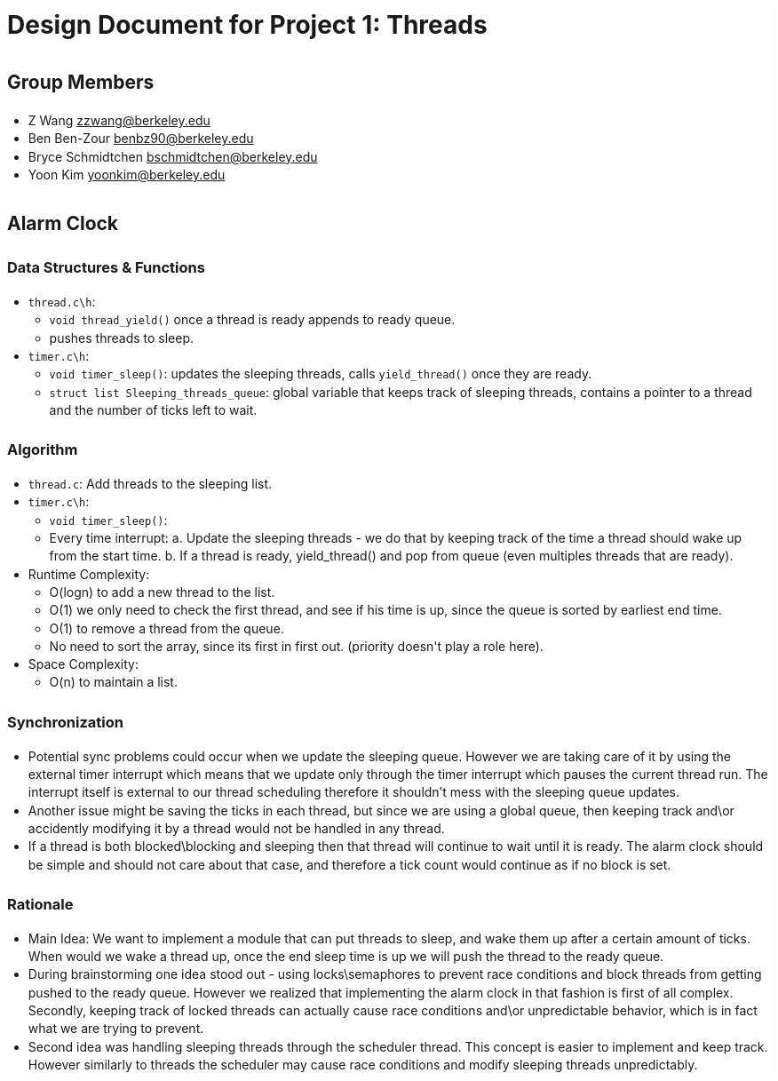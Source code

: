 Design Document for Project 1: Threads
======================================

## Group Members

* Z Wang <zzwang@berkeley.edu>
* Ben Ben-Zour <benbz90@berkeley.edu>
* Bryce Schmidtchen <bschmidtchen@berkeley.edu>
* Yoon Kim <yoonkim@berkeley.edu>

## Alarm Clock

### Data Structures & Functions
 - `thread.c\h`:
   - `void thread_yield()` once a thread is ready appends to ready queue. 
   - pushes threads to sleep.
- `timer.c\h`:
   - `void timer_sleep()`: updates the sleeping threads, calls `yield_thread()` once they are ready. 
   - `struct list Sleeping_threads_queue`: global variable that keeps track of sleeping threads, contains a pointer to a thread and the number of ticks left to wait.
 
### Algorithm 
- `thread.c`: Add threads to the sleeping list. 
- `timer.c\h`:
  - `void timer_sleep()`:
   - Every time interrupt:
      a. Update the sleeping threads - we do that by keeping track of the time a thread should wake up from the start time. 
      b. If a thread is ready, yield_thread() and pop from queue (even multiples threads that are ready).
- Runtime Complexity:
  - O(logn) to add a new thread to the list.
  - O(1) we only need to check the first thread, and see if his time is up, since the queue is sorted by earliest end time.
  - O(1) to remove a thread from the queue.
  - No need to sort the array, since its first in first out. (priority doesn't  play a role here).
- Space Complexity: 
  - O(n) to maintain a list. 
  
 ### Synchronization
 - Potential sync problems could occur when we update the sleeping queue. However we are taking care of it by using the external timer interrupt which means that we update only through the timer interrupt which pauses the current thread run. The interrupt itself is external to our thread scheduling therefore it shouldn’t mess with the sleeping queue updates. 
- Another issue might be saving the ticks in each thread, but since we are using a global queue, then keeping track and\or accidently modifying it by a thread would not be handled in any thread. 
- If a thread is both blocked\blocking and sleeping then that thread will continue to wait until it is ready. The alarm clock should be simple and should not care about that case, and therefore a tick count would continue as if no block is set.

### Rationale
- Main Idea: We want to implement a module that can put threads to sleep, and wake them up after a certain amount of ticks.
When would we wake a thread up, once the end sleep time is up we will push the thread to the ready queue.
 - During brainstorming one idea stood out - using locks\semaphores to prevent race conditions and block threads from getting pushed to the ready queue. However we realized that implementing the alarm clock in that fashion is first of all complex. Secondly, keeping track of locked threads can actually cause race conditions and\or unpredictable behavior, which is in fact what we are trying to prevent. 
- Second idea was handling sleeping threads through the scheduler thread. This concept is easier to implement and keep track. However similarly to threads the scheduler may cause race conditions and modify sleeping threads unpredictably.